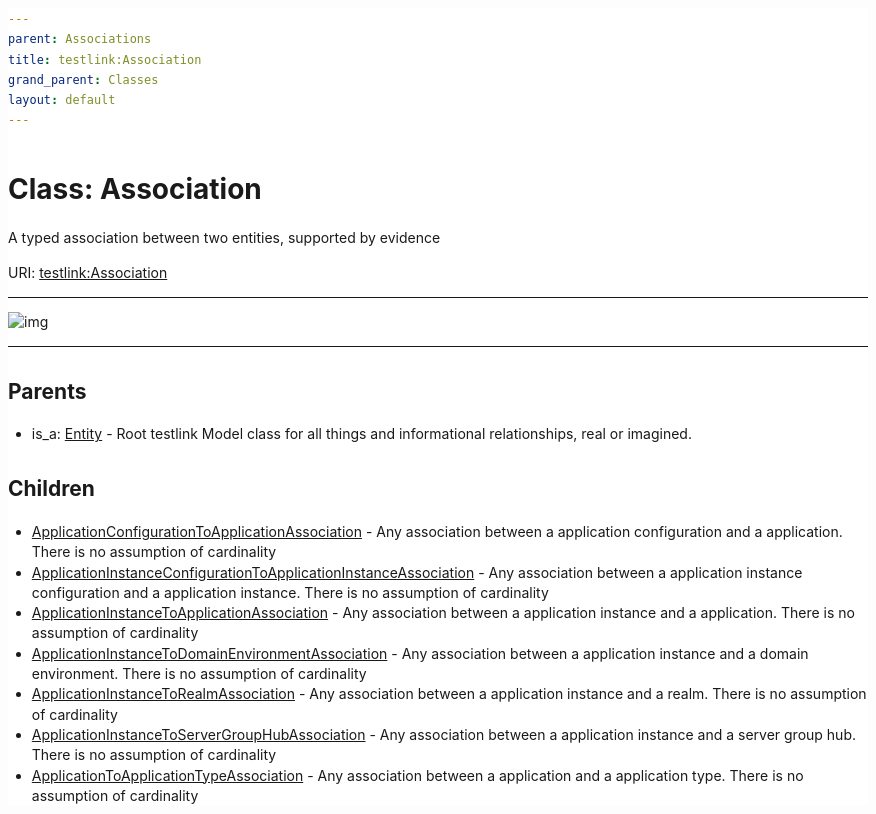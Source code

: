 ```yaml
---
parent: Associations
title: testlink:Association
grand_parent: Classes
layout: default
---
```


# Class: Association


A typed association between two entities, supported by evidence

URI: [testlink:Association](https://w3id.org/testlink/vocab/Association)


---

![img](http://yuml.me/diagram/nofunky;dir:TB/class/[ServerHubToServerGroupHubAssociation],[ServerHubToServerAssociation],[ServerGroupToServerTypeAssociation],[ServerGroupHubToServerGroupAssociation],[ServerGroupHubToDomainEnvironmentAssociation],[RealmConfigurationToRealmAssociation],[RealmConfigurationToDomainEnvironmentAssociation],[Publication],[OntologyClass],[NamedThing],[EnvironmentConfigurationToEnvironmentAssociation],[Entity],[EmailToApplicationUserAssociation],[DomainEnvironmentToEnvironmentAssociation],[DomainEnvironmentToDomainAssociation],[DomainConfigurationToDomainEnvironmentAssociation],[DeploymentToBuildAssociation],[DeploymentToApplicationUserLoginAssociation],[DeploymentConfigurationToDeploymentAssociation],[ComponentToVcsRootAssociation],[ComponentOwnerToComponentAssociation],[ComponentOwnerToApplicationUserAssociation],[ComponentConfigurationToComponentAssociation],[BuildToVcsRootAssociation],[BuildToProjectAssociation],[BuildToApplicationUserLoginAssociation],[BuildToApplicationInstanceAssociation],[BuildConfigurationToBuildAssociation],[Association]%3Ccategory%201..%2A-%20[Association%7Cpredicate:predicate_type;negated:boolean%20%3F;relation:uriorcurie;type:string%20%3F;id(i):string;name(i):label_type%20%3F;enabled(i):boolean%20%3F;archived(i):boolean%20%3F;description(i):narrative_text%20%3F;note(i):narrative_text%20%3F],[Publication]%3Cpublications%200..%2A-%20[Association],[OntologyClass]%3Cqualifiers%200..%2A-%20[Association],[NamedThing]%3Cobject%201..1-%20[Association],[NamedThing]%3Csubject%201..1-%20[Association],[Association]%5E-[ServerHubToServerGroupHubAssociation],[Association]%5E-[ServerHubToServerAssociation],[Association]%5E-[ServerGroupToServerTypeAssociation],[Association]%5E-[ServerGroupHubToServerGroupAssociation],[Association]%5E-[ServerGroupHubToDomainEnvironmentAssociation],[Association]%5E-[RealmConfigurationToRealmAssociation],[Association]%5E-[RealmConfigurationToDomainEnvironmentAssociation],[Association]%5E-[EnvironmentConfigurationToEnvironmentAssociation],[Association]%5E-[EmailToApplicationUserAssociation],[Association]%5E-[DomainEnvironmentToEnvironmentAssociation],[Association]%5E-[DomainEnvironmentToDomainAssociation],[Association]%5E-[DomainConfigurationToDomainEnvironmentAssociation],[Association]%5E-[DeploymentToBuildAssociation],[Association]%5E-[DeploymentToApplicationUserLoginAssociation],[Association]%5E-[DeploymentConfigurationToDeploymentAssociation],[Association]%5E-[ComponentToVcsRootAssociation],[Association]%5E-[ComponentOwnerToComponentAssociation],[Association]%5E-[ComponentOwnerToApplicationUserAssociation],[Association]%5E-[ComponentConfigurationToComponentAssociation],[Association]%5E-[BuildToVcsRootAssociation],[Association]%5E-[BuildToProjectAssociation],[Association]%5E-[BuildToApplicationUserLoginAssociation],[Association]%5E-[BuildToApplicationInstanceAssociation],[Association]%5E-[BuildConfigurationToBuildAssociation],[Association]%5E-[ApplicationUserLoginToApplicationUserAssociation],[Association]%5E-[ApplicationToComponentAssociation],[Association]%5E-[ApplicationToApplicationTypeAssociation],[Association]%5E-[ApplicationInstanceToServerGroupHubAssociation],[Association]%5E-[ApplicationInstanceToRealmAssociation],[Association]%5E-[ApplicationInstanceToDomainEnvironmentAssociation],[Association]%5E-[ApplicationInstanceToApplicationAssociation],[Association]%5E-[ApplicationInstanceConfigurationToApplicationInstanceAssociation],[Association]%5E-[ApplicationConfigurationToApplicationAssociation],[Entity]%5E-[Association],[ApplicationUserLoginToApplicationUserAssociation],[ApplicationToComponentAssociation],[ApplicationToApplicationTypeAssociation],[ApplicationInstanceToServerGroupHubAssociation],[ApplicationInstanceToRealmAssociation],[ApplicationInstanceToDomainEnvironmentAssociation],[ApplicationInstanceToApplicationAssociation],[ApplicationInstanceConfigurationToApplicationInstanceAssociation],[ApplicationConfigurationToApplicationAssociation])

---


## Parents

 *  is_a: [Entity](Entity.md) - Root testlink Model class for all things and informational relationships, real or imagined.

## Children

 * [ApplicationConfigurationToApplicationAssociation](ApplicationConfigurationToApplicationAssociation.md) - Any association between a application configuration and a application. There is no assumption of cardinality
 * [ApplicationInstanceConfigurationToApplicationInstanceAssociation](ApplicationInstanceConfigurationToApplicationInstanceAssociation.md) - Any association between a application instance configuration and a application instance. There is no assumption of cardinality
 * [ApplicationInstanceToApplicationAssociation](ApplicationInstanceToApplicationAssociation.md) - Any association between a application instance and a application. There is no assumption of cardinality
 * [ApplicationInstanceToDomainEnvironmentAssociation](ApplicationInstanceToDomainEnvironmentAssociation.md) - Any association between a application instance and a domain environment. There is no assumption of cardinality
 * [ApplicationInstanceToRealmAssociation](ApplicationInstanceToRealmAssociation.md) - Any association between a application instance and a realm. There is no assumption of cardinality
 * [ApplicationInstanceToServerGroupHubAssociation](ApplicationInstanceToServerGroupHubAssociation.md) - Any association between a application instance and a server group hub. There is no assumption of cardinality
 * [ApplicationToApplicationTypeAssociation](ApplicationToApplicationTypeAssociation.md) - Any association between a application and a application type. There is no assumption of cardinality